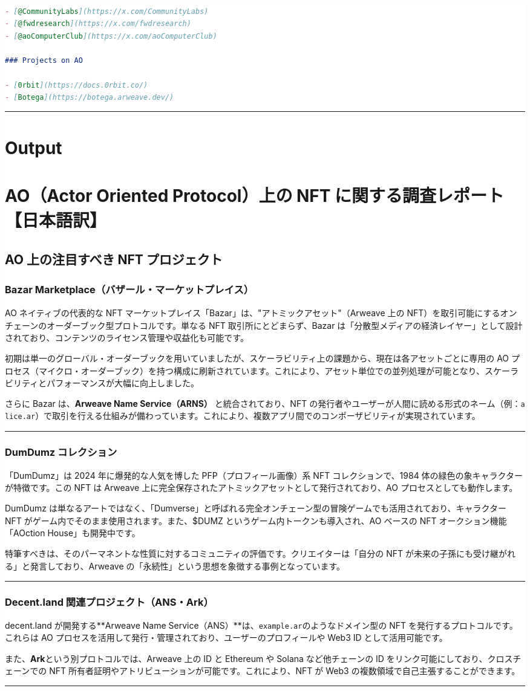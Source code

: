 ```markdown
- [@CommunityLabs](https://x.com/CommunityLabs)
- [@fwdresearch](https://x.com/fwdresearch)
- [@aoComputerClub](https://x.com/aoComputerClub)

### Projects on AO

- [0rbit](https://docs.0rbit.co/)
- [Botega](https://botega.arweave.dev/)
```

---

# Output

# AO（Actor Oriented Protocol）上の NFT に関する調査レポート【日本語訳】

## AO 上の注目すべき NFT プロジェクト

### Bazar Marketplace（バザール・マーケットプレイス）

AO ネイティブの代表的な NFT マーケットプレイス「Bazar」は、"アトミックアセット"（Arweave 上の NFT）を取引可能にするオンチェーンのオーダーブック型プロトコルです。単なる NFT 取引所にとどまらず、Bazar は「分散型メディアの経済レイヤー」として設計されており、コンテンツのライセンス管理や収益化も可能です。

初期は単一のグローバル・オーダーブックを用いていましたが、スケーラビリティ上の課題から、現在は各アセットごとに専用の AO プロセス（マイクロ・オーダーブック）を持つ構成に刷新されています。これにより、アセット単位での並列処理が可能となり、スケーラビリティとパフォーマンスが大幅に向上しました。

さらに Bazar は、**Arweave Name Service（ARNS）** と統合されており、NFT の発行者やユーザーが人間に読める形式のネーム（例：`alice.ar`）で取引を行える仕組みが備わっています。これにより、複数アプリ間でのコンポーザビリティが実現されています。

---

### DumDumz コレクション

「DumDumz」は 2024 年に爆発的な人気を博した PFP（プロフィール画像）系 NFT コレクションで、1984 体の緑色の象キャラクターが特徴です。この NFT は Arweave 上に完全保存されたアトミックアセットとして発行されており、AO プロセスとしても動作します。

DumDumz は単なるアートではなく、「Dumverse」と呼ばれる完全オンチェーン型の冒険ゲームでも活用されており、キャラクター NFT がゲーム内でそのまま使用されます。また、\$DUMZ というゲーム内トークンも導入され、AO ベースの NFT オークション機能「AOction House」も開発中です。

特筆すべきは、そのパーマネントな性質に対するコミュニティの評価です。クリエイターは「自分の NFT が未来の子孫にも受け継がれる」と発言しており、Arweave の「永続性」という思想を象徴する事例となっています。

---

### Decent.land 関連プロジェクト（ANS・Ark）

decent.land が開発する\*\*Arweave Name Service（ANS）\*\*は、`example.ar`のようなドメイン型の NFT を発行するプロトコルです。これらは AO プロセスを活用して発行・管理されており、ユーザーのプロフィールや Web3 ID として活用可能です。

また、**Ark**という別プロトコルでは、Arweave 上の ID と Ethereum や Solana など他チェーンの ID をリンク可能にしており、クロスチェーンでの NFT 所有者証明やアトリビューションが可能です。これにより、NFT が Web3 の複数領域で自己主張することができます。

---